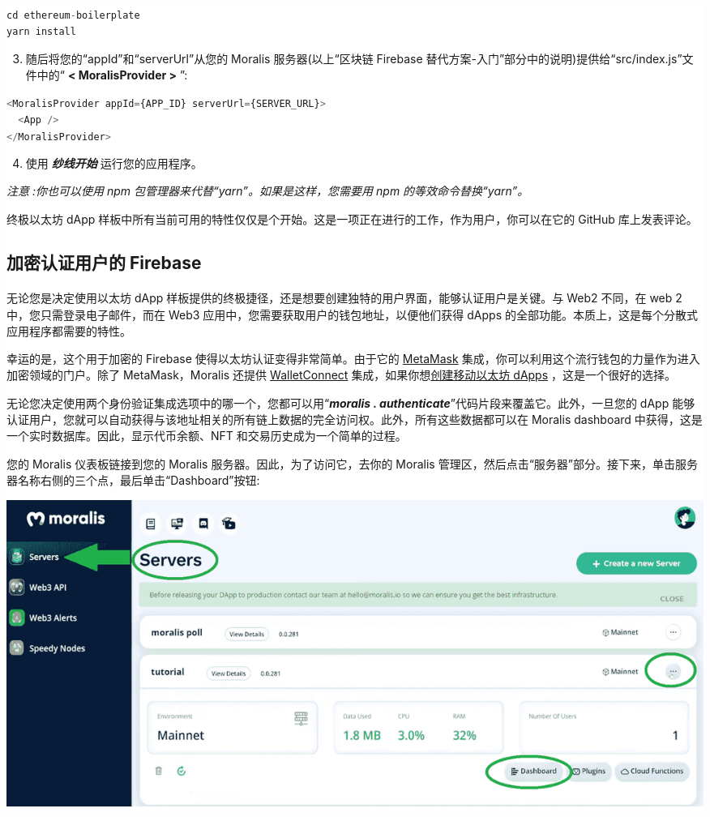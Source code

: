 ```js
cd ethereum-boilerplate
yarn install
```

3.  随后将您的“appId”和“serverUrl”从您的 Moralis 服务器(以上“区块链 Firebase 替代方案-入门”部分中的说明)提供给“src/index.js”文件中的“ **< MoralisProvider >** ”:

```js
<MoralisProvider appId={APP_ID} serverUrl={SERVER_URL}>
  <App />
</MoralisProvider>
```

4.  使用 ***纱线开始*** 运行您的应用程序。

*注意* *:你也可以使用 npm 包管理器来代替“yarn”。如果是这样，您需要用 npm 的等效命令替换“yarn”。*

终极以太坊 dApp 样板中所有当前可用的特性仅仅是个开始。这是一项正在进行的工作，作为用户，你可以在它的 GitHub 库上发表评论。

## 加密认证用户的 Firebase

无论您是决定使用以太坊 dApp 样板提供的终极捷径，还是想要创建独特的用户界面，能够认证用户是关键。与 Web2 不同，在 web 2 中，您只需登录电子邮件，而在 Web3 应用中，您需要获取用户的钱包地址，以便他们获得 dApps 的全部功能。本质上，这是每个分散式应用程序都需要的特性。

幸运的是，这个用于加密的 Firebase 使得以太坊认证变得非常简单。由于它的 [MetaMask](https://moralis.io/metamask-explained-what-is-metamask/) 集成，你可以利用这个流行钱包的力量作为进入加密领域的门户。除了 MetaMask，Moralis 还提供 [WalletConnect](https://moralis.io/how-to-connect-users-with-walletconnect/) 集成，如果你想[创建移动以太坊 dApps](https://moralis.io/create-mobile-ethereum-dapp-with-react-native-template/) ，这是一个很好的选择。

无论您决定使用两个身份验证集成选项中的哪一个，您都可以用“***moralis . authenticate***”代码片段来覆盖它。此外，一旦您的 dApp 能够认证用户，您就可以自动获得与该地址相关的所有链上数据的完全访问权。此外，所有这些数据都可以在 Moralis dashboard 中获得，这是一个实时数据库。因此，显示代币余额、NFT 和交易历史成为一个简单的过程。

您的 Moralis 仪表板链接到您的 Moralis 服务器。因此，为了访问它，去你的 Moralis 管理区，然后点击“服务器”部分。接下来，单击服务器名称右侧的三个点，最后单击“Dashboard”按钮:

![](img/aaabd015b386be731f7b2e1e595b2049.png)
